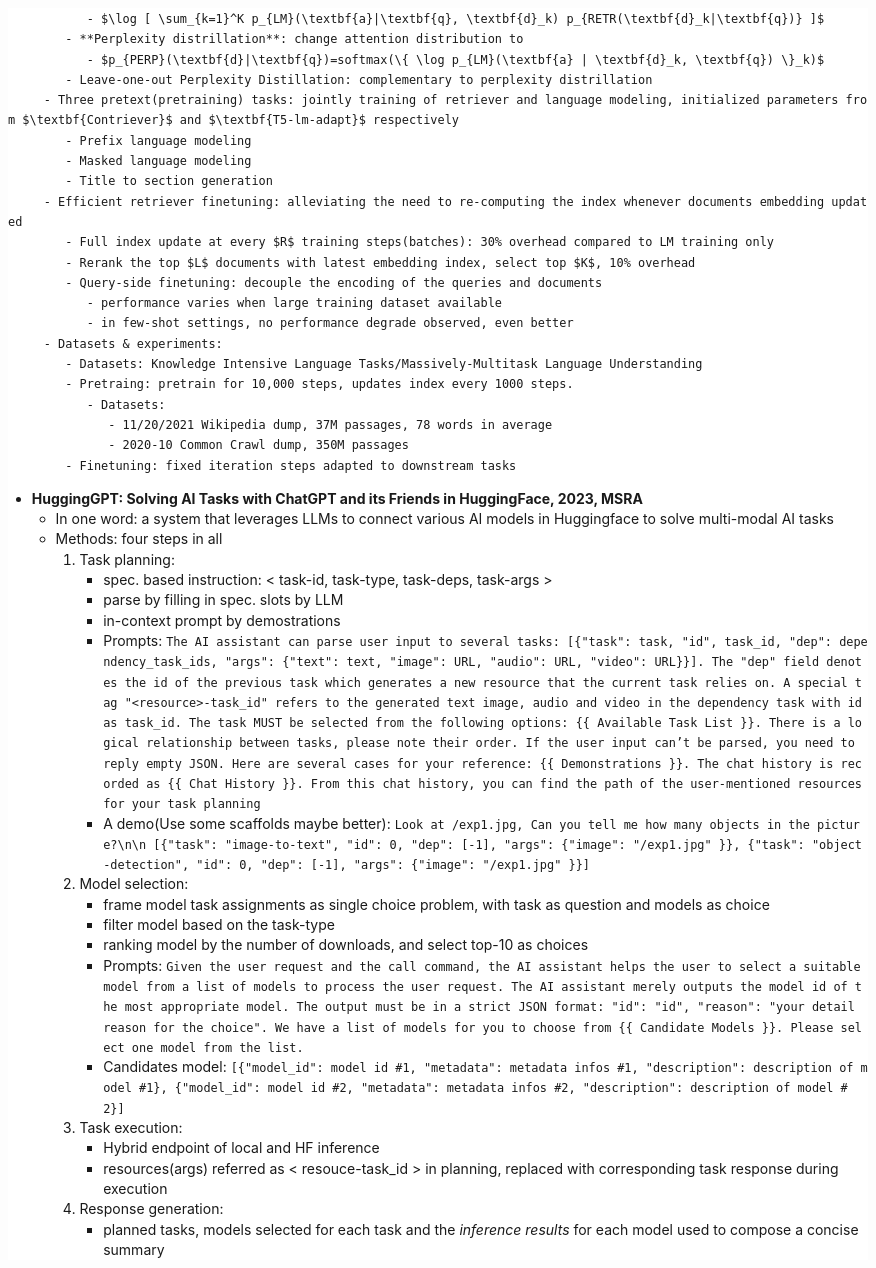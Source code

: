                - $\log [ \sum_{k=1}^K p_{LM}(\textbf{a}|\textbf{q}, \textbf{d}_k) p_{RETR(\textbf{d}_k|\textbf{q})} ]$
            - **Perplexity distrillation**: change attention distribution to
               - $p_{PERP}(\textbf{d}|\textbf{q})=softmax(\{ \log p_{LM}(\textbf{a} | \textbf{d}_k, \textbf{q}) \}_k)$
            - Leave-one-out Perplexity Distillation: complementary to perplexity distrillation
         - Three pretext(pretraining) tasks: jointly training of retriever and language modeling, initialized parameters from $\textbf{Contriever}$ and $\textbf{T5-lm-adapt}$ respectively
            - Prefix language modeling
            - Masked language modeling
            - Title to section generation
         - Efficient retriever finetuning: alleviating the need to re-computing the index whenever documents embedding updated
            - Full index update at every $R$ training steps(batches): 30% overhead compared to LM training only
            - Rerank the top $L$ documents with latest embedding index, select top $K$, 10% overhead
            - Query-side finetuning: decouple the encoding of the queries and documents
               - performance varies when large training dataset available
               - in few-shot settings, no performance degrade observed, even better
         - Datasets & experiments: 
            - Datasets: Knowledge Intensive Language Tasks/Massively-Multitask Language Understanding
            - Pretraing: pretrain for 10,000 steps, updates index every 1000 steps.
               - Datasets: 
                  - 11/20/2021 Wikipedia dump, 37M passages, 78 words in average
                  - 2020-10 Common Crawl dump, 350M passages
            - Finetuning: fixed iteration steps adapted to downstream tasks
   - **HuggingGPT: Solving AI Tasks with ChatGPT and its Friends in HuggingFace, 2023, MSRA**
      - In one word: a system that leverages LLMs to connect various AI models in Huggingface to solve multi-modal AI tasks
      - Methods: four steps in all
         1. Task planning: 
            - spec. based instruction: &lt; task-id, task-type, task-deps, task-args &gt;
            - parse by filling in spec. slots by LLM
            - in-context prompt by demostrations
            - Prompts: `The AI assistant can parse user input to several tasks: [{"task": task, "id", task_id, "dep": dependency_task_ids, "args": {"text": text, "image": URL, "audio": URL, "video": URL}}]. The "dep" field denotes the id of the previous task which generates a new resource that the current task relies on. A special tag "<resource>-task_id" refers to the generated text image, audio and video in the dependency task with id as task_id. The task MUST be selected from the following options: {{ Available Task List }}. There is a logical relationship between tasks, please note their order. If the user input can’t be parsed, you need to reply empty JSON. Here are several cases for your reference: {{ Demonstrations }}. The chat history is recorded as {{ Chat History }}. From this chat history, you can find the path of the user-mentioned resources for your task planning`
            - A demo(Use some scaffolds maybe better): `Look at /exp1.jpg, Can you tell me how many objects in the picture?\n\n [{"task": "image-to-text", "id": 0, "dep": [-1], "args": {"image": "/exp1.jpg" }}, {"task": "object-detection", "id": 0, "dep": [-1], "args": {"image": "/exp1.jpg" }}]`
         2. Model selection:
            - frame model task assignments as single choice problem, with task as question and models as choice
            - filter model based on the task-type
            - ranking model by the number of downloads, and select top-10 as choices
            - Prompts: `Given the user request and the call command, the AI assistant helps the user to select a suitable model from a list of models to process the user request. The AI assistant merely outputs the model id of the most appropriate model. The output must be in a strict JSON format: "id": "id", "reason": "your detail reason for the choice". We have a list of models for you to choose from {{ Candidate Models }}. Please select one model from the list.`
            - Candidates model: `[{"model_id": model id #1, "metadata": metadata infos #1, "description": description of model #1}, {"model_id": model id #2, "metadata": metadata infos #2, "description": description of model #2}]`
         3. Task execution:
            - Hybrid endpoint of local and HF inference
            - resources(args) referred as &lt; resouce-task_id &gt; in planning, replaced with corresponding task response during execution
         4. Response generation:
            - planned tasks, models selected for each task and the *inference results* for each model used to compose a concise summary